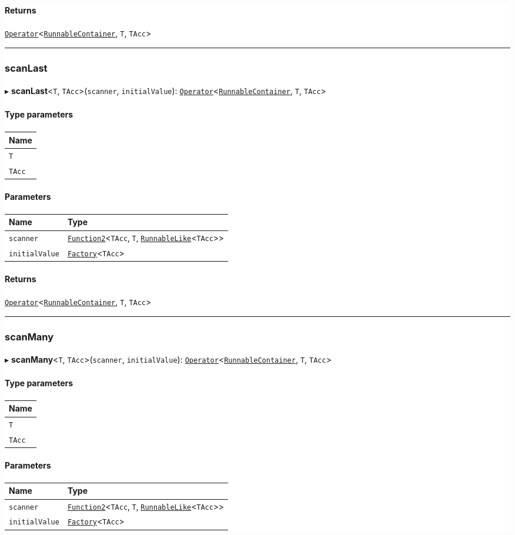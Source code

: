#### Returns

[`Operator`](core.Containers.md#operator)<[`RunnableContainer`](../interfaces/core.RunnableContainer-1.md), `T`, `TAcc`\>

___

### scanLast

▸ **scanLast**<`T`, `TAcc`\>(`scanner`, `initialValue`): [`Operator`](core.Containers.md#operator)<[`RunnableContainer`](../interfaces/core.RunnableContainer-1.md), `T`, `TAcc`\>

#### Type parameters

| Name |
| :------ |
| `T` |
| `TAcc` |

#### Parameters

| Name | Type |
| :------ | :------ |
| `scanner` | [`Function2`](functions.md#function2)<`TAcc`, `T`, [`RunnableLike`](../interfaces/core.RunnableLike.md)<`TAcc`\>\> |
| `initialValue` | [`Factory`](functions.md#factory)<`TAcc`\> |

#### Returns

[`Operator`](core.Containers.md#operator)<[`RunnableContainer`](../interfaces/core.RunnableContainer-1.md), `T`, `TAcc`\>

___

### scanMany

▸ **scanMany**<`T`, `TAcc`\>(`scanner`, `initialValue`): [`Operator`](core.Containers.md#operator)<[`RunnableContainer`](../interfaces/core.RunnableContainer-1.md), `T`, `TAcc`\>

#### Type parameters

| Name |
| :------ |
| `T` |
| `TAcc` |

#### Parameters

| Name | Type |
| :------ | :------ |
| `scanner` | [`Function2`](functions.md#function2)<`TAcc`, `T`, [`RunnableLike`](../interfaces/core.RunnableLike.md)<`TAcc`\>\> |
| `initialValue` | [`Factory`](functions.md#factory)<`TAcc`\> |
